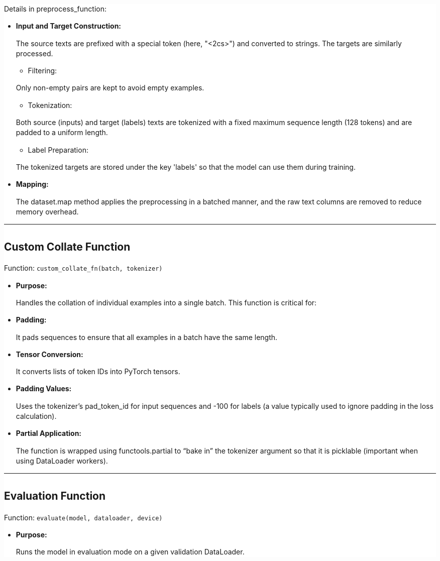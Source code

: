 Details in preprocess_function:

- **Input and Target Construction:**

  The source texts are prefixed with a special token (here, "<2cs>") and converted to strings. The targets are similarly processed.

  - Filtering:

  Only non-empty pairs are kept to avoid empty examples.

  - Tokenization:

  Both source (inputs) and target (labels) texts are tokenized with a fixed maximum sequence length (128 tokens) and are padded to a uniform length.

  - Label Preparation:

  The tokenized targets are stored under the key 'labels' so that the model can use them during training.

- **Mapping:**

  The dataset.map method applies the preprocessing in a batched manner, and the raw text columns are removed to reduce memory overhead.

---
## Custom Collate Function
Function: `custom_collate_fn(batch, tokenizer)`

- **Purpose:**

  Handles the collation of individual examples into a single batch. This function is critical for:

- **Padding:**

  It pads sequences to ensure that all examples in a batch have the same length.

- **Tensor Conversion:**

  It converts lists of token IDs into PyTorch tensors.

- **Padding Values:**

  Uses the tokenizer’s pad_token_id for input sequences and -100 for labels (a value typically used to ignore padding in the loss calculation).

- **Partial Application:**

  The function is wrapped using functools.partial to “bake in” the tokenizer argument so that it is picklable (important when using DataLoader workers).

---
## Evaluation Function
Function: `evaluate(model, dataloader, device)`

- **Purpose:**

  Runs the model in evaluation mode on a given validation DataLoader.
